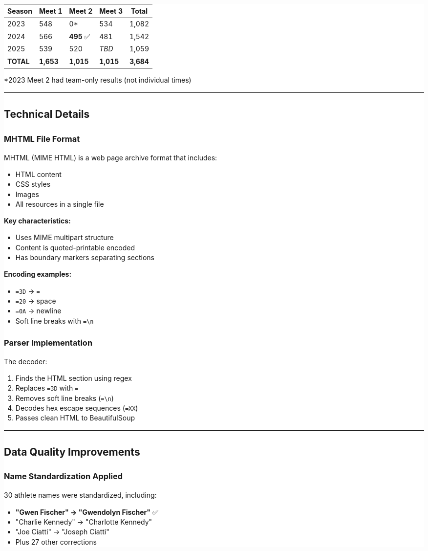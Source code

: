 | Season | Meet 1 | Meet 2 | Meet 3 | Total |
|--------|--------|--------|--------|-------|
| 2023 | 548 | 0* | 534 | 1,082 |
| 2024 | 566 | **495** ✅ | 481 | 1,542 |
| 2025 | 539 | 520 | *TBD* | 1,059 |
| **TOTAL** | **1,653** | **1,015** | **1,015** | **3,684** |

*2023 Meet 2 had team-only results (not individual times)

---

## Technical Details

### MHTML File Format

MHTML (MIME HTML) is a web page archive format that includes:
- HTML content
- CSS styles
- Images
- All resources in a single file

**Key characteristics:**
- Uses MIME multipart structure
- Content is quoted-printable encoded
- Has boundary markers separating sections

**Encoding examples:**
- `=3D` → `=`
- `=20` → space
- `=0A` → newline
- Soft line breaks with `=\n`

### Parser Implementation

The decoder:
1. Finds the HTML section using regex
2. Replaces `=3D` with `=`
3. Removes soft line breaks (`=\n`)
4. Decodes hex escape sequences (`=XX`)
5. Passes clean HTML to BeautifulSoup

---

## Data Quality Improvements

### Name Standardization Applied

30 athlete names were standardized, including:
- **"Gwen Fischer" → "Gwendolyn Fischer"** ✅
- "Charlie Kennedy" → "Charlotte Kennedy"
- "Joe Ciatti" → "Joseph Ciatti"
- Plus 27 other corrections
